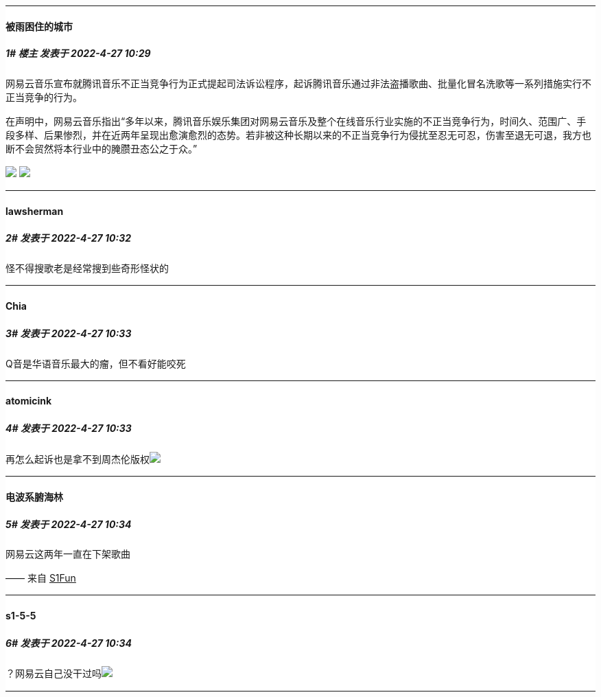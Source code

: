 

*****

####  被雨困住的城市  
##### 1#       楼主       发表于 2022-4-27 10:29

网易云音乐宣布就腾讯音乐不正当竞争行为正式提起司法诉讼程序，起诉腾讯音乐通过非法盗播歌曲、批量化冒名洗歌等一系列措施实行不正当竞争的行为。

在声明中，网易云音乐指出“多年以来，腾讯音乐娱乐集团对网易云音乐及整个在线音乐行业实施的不正当竞争行为，时间久、范围广、手段多样、后果惨烈，并在近两年呈现出愈演愈烈的态势。若非被这种长期以来的不正当竞争行为侵扰至忍无可忍，伤害至退无可退，我方也断不会贸然将本行业中的腌臜丑态公之于众。”

<img src="https://p.sda1.dev/5/66d2292dee66b52cb7e9557077c733b4/2022-04-27-10-26-39-121.jpg" referrerpolicy="no-referrer">

<img src="https://p.sda1.dev/5/30c5279f45401f5fc8670d073527fecf/CMP_20220427102654952.jpg" referrerpolicy="no-referrer">

*****

####  lawsherman  
##### 2#       发表于 2022-4-27 10:32

怪不得搜歌老是经常搜到些奇形怪状的

*****

####  Chia  
##### 3#       发表于 2022-4-27 10:33

Q音是华语音乐最大的瘤，但不看好能咬死

*****

####  atomicink  
##### 4#       发表于 2022-4-27 10:33

再怎么起诉也是拿不到周杰伦版权<img src="https://static.saraba1st.com/image/smiley/face2017/067.png" referrerpolicy="no-referrer">

*****

####  电波系腑海林  
##### 5#       发表于 2022-4-27 10:34

网易云这两年一直在下架歌曲

—— 来自 [S1Fun](https://s1fun.koalcat.com)

*****

####  s1-5-5  
##### 6#       发表于 2022-4-27 10:34

？网易云自己没干过吗<img src="https://static.saraba1st.com/image/smiley/face2017/067.png" referrerpolicy="no-referrer">

*****
